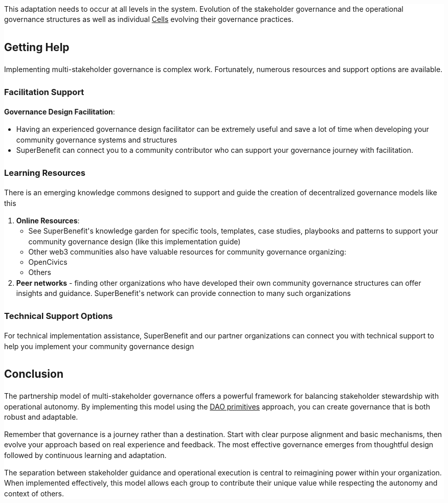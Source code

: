 This adaptation needs to occur at all levels in the system. Evolution of the stakeholder governance and the operational governance structures as well as individual [Cells](tags/roles.md) evolving their governance practices.

## Getting Help

Implementing multi-stakeholder governance is complex work. Fortunately, numerous resources and support options are available.

### Facilitation Support

**Governance Design Facilitation**:

- Having an experienced governance design facilitator can be extremely useful and save a lot of time when developing your community governance systems and structures
- SuperBenefit can connect you to a community contributor who can support your governance journey with facilitation.

### Learning Resources

There is an emerging knowledge commons designed to support and guide the creation of decentralized governance models like this

1. **Online Resources**:
   - See SuperBenefit's knowledge garden for specific tools, templates, case studies, playbooks and patterns to support your community governance design (like this implementation guide)
   - Other web3 communities also have valuable resources for community governance organizing:
   - OpenCivics
   - Others
2. **Peer networks** - finding other organizations who have developed their own community governance structures can offer insights and guidance. SuperBenefit's network can provide connection to many such organizations

### Technical Support Options

For technical implementation assistance, SuperBenefit and our partner organizations can connect you with technical support to help you implement your community governance design

## Conclusion

The partnership model of multi-stakeholder governance offers a powerful framework for balancing stakeholder stewardship with operational autonomy. By implementing this model using the [DAO primitives](artifacts/guides/dao-primitives-framework/dao-primitives-framework.md) approach, you can create governance that is both robust and adaptable.

Remember that governance is a journey rather than a destination. Start with clear purpose alignment and basic mechanisms, then evolve your approach based on real experience and feedback. The most effective governance emerges from thoughtful design followed by continuous learning and adaptation.

The separation between stakeholder guidance and operational execution is central to reimagining power within your organization. When implemented effectively, this model allows each group to contribute their unique value while respecting the autonomy and context of others.
